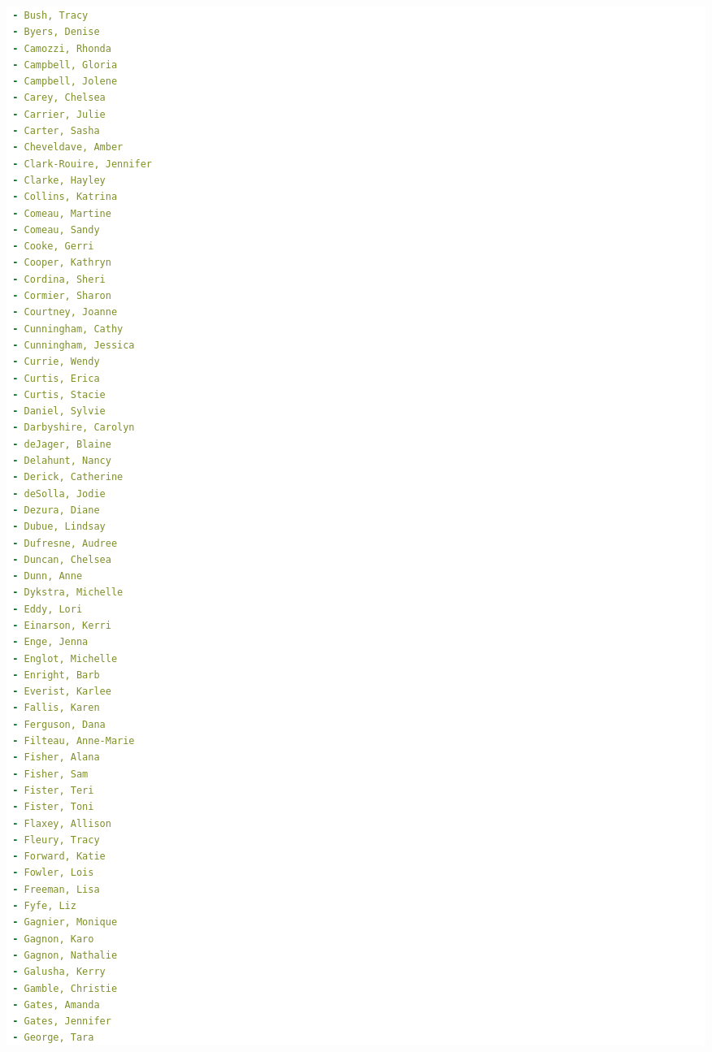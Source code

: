 ```yaml
 - Bush, Tracy
 - Byers, Denise
 - Camozzi, Rhonda
 - Campbell, Gloria
 - Campbell, Jolene
 - Carey, Chelsea
 - Carrier, Julie
 - Carter, Sasha
 - Cheveldave, Amber
 - Clark-Rouire, Jennifer
 - Clarke, Hayley
 - Collins, Katrina
 - Comeau, Martine
 - Comeau, Sandy
 - Cooke, Gerri
 - Cooper, Kathryn
 - Cordina, Sheri
 - Cormier, Sharon
 - Courtney, Joanne
 - Cunningham, Cathy
 - Cunningham, Jessica
 - Currie, Wendy
 - Curtis, Erica
 - Curtis, Stacie
 - Daniel, Sylvie
 - Darbyshire, Carolyn
 - deJager, Blaine
 - Delahunt, Nancy
 - Derick, Catherine
 - deSolla, Jodie
 - Dezura, Diane
 - Dubue, Lindsay
 - Dufresne, Audree
 - Duncan, Chelsea
 - Dunn, Anne
 - Dykstra, Michelle
 - Eddy, Lori
 - Einarson, Kerri
 - Enge, Jenna
 - Englot, Michelle
 - Enright, Barb
 - Everist, Karlee
 - Fallis, Karen
 - Ferguson, Dana
 - Filteau, Anne-Marie
 - Fisher, Alana
 - Fisher, Sam
 - Fister, Teri
 - Fister, Toni
 - Flaxey, Allison
 - Fleury, Tracy
 - Forward, Katie
 - Fowler, Lois
 - Freeman, Lisa
 - Fyfe, Liz
 - Gagnier, Monique
 - Gagnon, Karo
 - Gagnon, Nathalie
 - Galusha, Kerry
 - Gamble, Christie
 - Gates, Amanda
 - Gates, Jennifer
 - George, Tara
```